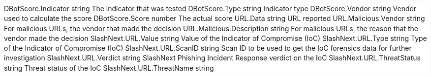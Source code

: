   <tbody>
    <tr>
      <td>DBotScore.Indicator</td>
      <td>string</td>
      <td>The indicator that was tested</td>
    </tr>
    <tr>
      <td>DBotScore.Type</td>
      <td>string</td>
      <td>Indicator type</td>
    </tr>
    <tr>
      <td>DBotScore.Vendor</td>
      <td>string</td>
      <td>Vendor used to calculate the score</td>
    </tr>
    <tr>
      <td>DBotScore.Score</td>
      <td>number</td>
      <td>The actual score</td>
    </tr>
    <tr>
      <td>URL.Data</td>
      <td>string</td>
      <td>URL reported</td>
    </tr>
    <tr>
      <td>URL.Malicious.Vendor</td>
      <td>string</td>
      <td>For malicious URLs, the vendor that made the decision</td>
    </tr>
    <tr>
      <td>URL.Malicious.Description</td>
      <td>string</td>
      <td>For malicious URLs, the reason that the vendor made the decision</td>
    </tr>
    <tr>
      <td>SlashNext.URL.Value</td>
      <td>string</td>
      <td>Value of the Indicator of Compromise (IoC)</td>
    </tr>
    <tr>
      <td>SlashNext.URL.Type</td>
      <td>string</td>
      <td>Type of the Indicator of Compromise (IoC)</td>
    </tr>
    <tr>
      <td>SlashNext.URL.ScanID</td>
      <td>string</td>
      <td>Scan ID to be used to get the IoC forensics data for further investigation</td>
    </tr>
    <tr>
      <td>SlashNext.URL.Verdict</td>
      <td>string</td>
      <td>SlashNext Phishing Incident Response verdict on the IoC</td>
    </tr>
    <tr>
      <td>SlashNext.URL.ThreatStatus</td>
      <td>string</td>
      <td>Threat status of the IoC</td>
    </tr>
    <tr>
      <td>SlashNext.URL.ThreatName</td>
      <td>string</td>